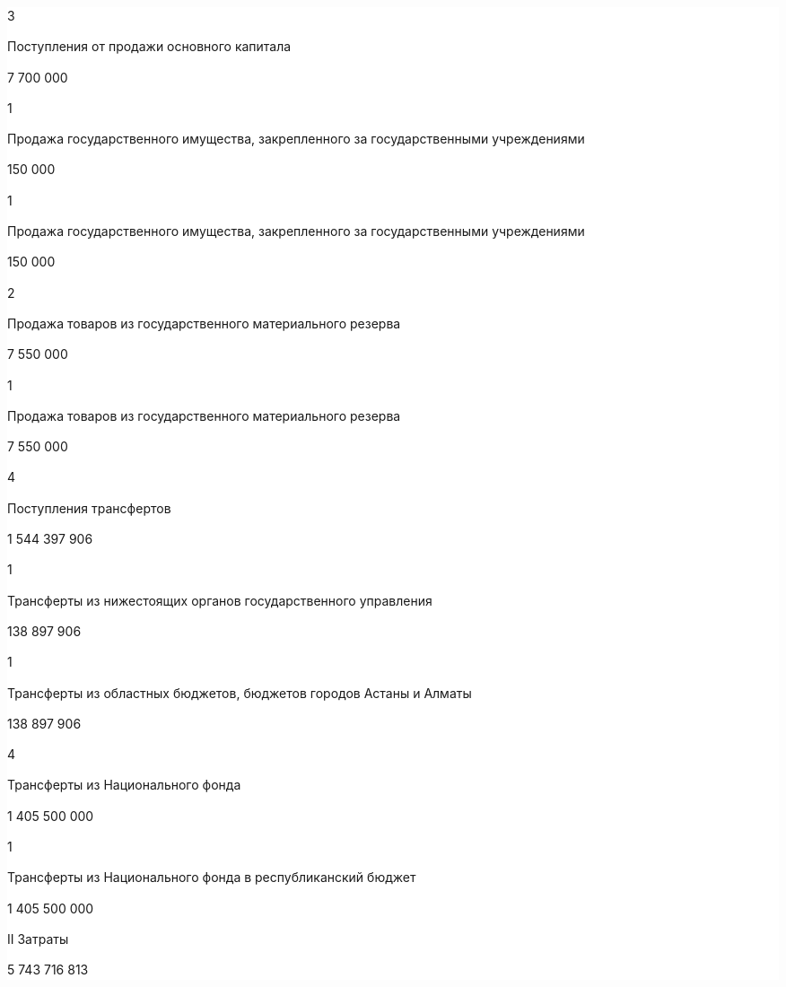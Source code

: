 3

По­ступ­ле­ния от про­да­жи ос­нов­но­го ка­пи­та­ла

7 700 000

1

Про­да­жа го­су­дар­ствен­но­го иму­ще­ства, за­креп­лен­но­го за го­су­дар­ствен­ны­ми учре­жде­ни­я­ми

150 000

1

Про­да­жа го­су­дар­ствен­но­го иму­ще­ства, за­креп­лен­но­го за го­су­дар­ствен­ны­ми учре­жде­ни­я­ми

150 000

2

Про­да­жа то­ва­ров из го­су­дар­ствен­но­го ма­те­ри­аль­но­го ре­зер­ва

7 550 000

1

Про­да­жа то­ва­ров из го­су­дар­ствен­но­го ма­те­ри­аль­но­го ре­зер­ва

7 550 000

4

По­ступ­ле­ния транс­фер­тов

1 544 397 906

1

Транс­фер­ты из ни­же­сто­я­щих ор­га­нов го­су­дар­ствен­но­го управ­ле­ния

138 897 906

1

Транс­фер­ты из об­ласт­ных бюд­же­тов, бюд­же­тов го­ро­дов Аста­ны и Ал­ма­ты

138 897 906

4

Транс­фер­ты из На­ци­о­наль­но­го фон­да

1 405 500 000

1

Транс­фер­ты из На­ци­о­наль­но­го фон­да в рес­пуб­ли­кан­ский бюд­жет

1 405 500 000

II За­тра­ты

5 743 716 813
